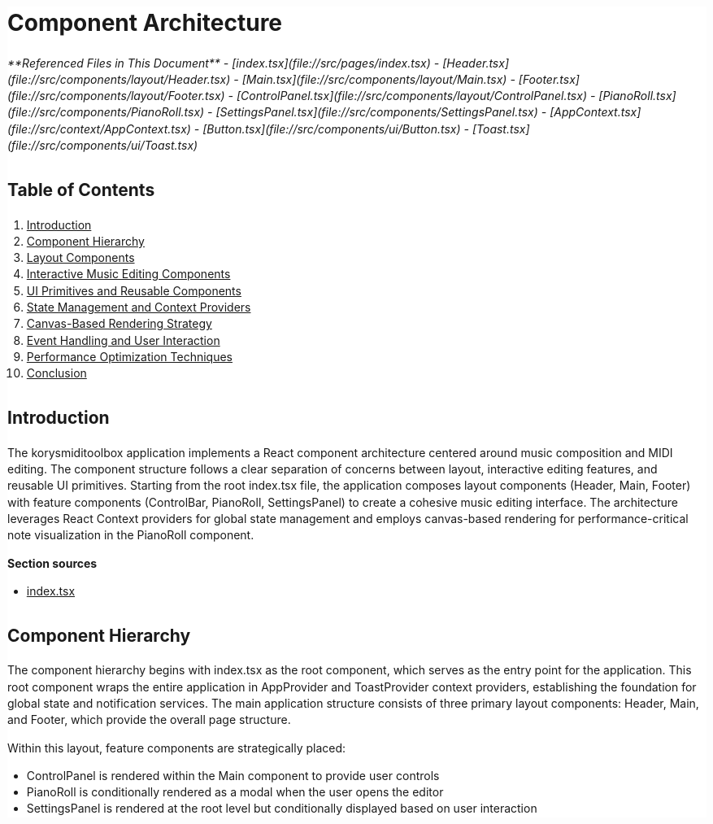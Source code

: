 # Component Architecture

<cite>
**Referenced Files in This Document**
- [index.tsx](file://src/pages/index.tsx)
- [Header.tsx](file://src/components/layout/Header.tsx)
- [Main.tsx](file://src/components/layout/Main.tsx)
- [Footer.tsx](file://src/components/layout/Footer.tsx)
- [ControlPanel.tsx](file://src/components/layout/ControlPanel.tsx)
- [PianoRoll.tsx](file://src/components/PianoRoll.tsx)
- [SettingsPanel.tsx](file://src/components/SettingsPanel.tsx)
- [AppContext.tsx](file://src/context/AppContext.tsx)
- [Button.tsx](file://src/components/ui/Button.tsx)
- [Toast.tsx](file://src/components/ui/Toast.tsx)
</cite>

## Table of Contents
1. [Introduction](#introduction)
2. [Component Hierarchy](#component-hierarchy)
3. [Layout Components](#layout-components)
4. [Interactive Music Editing Components](#interactive-music-editing-components)
5. [UI Primitives and Reusable Components](#ui-primitives-and-reusable-components)
6. [State Management and Context Providers](#state-management-and-context-providers)
7. [Canvas-Based Rendering Strategy](#canvas-based-rendering-strategy)
8. [Event Handling and User Interaction](#event-handling-and-user-interaction)
9. [Performance Optimization Techniques](#performance-optimization-techniques)
10. [Conclusion](#conclusion)

## Introduction
The korysmiditoolbox application implements a React component architecture centered around music composition and MIDI editing. The component structure follows a clear separation of concerns between layout, interactive editing features, and reusable UI primitives. Starting from the root index.tsx file, the application composes layout components (Header, Main, Footer) with feature components (ControlBar, PianoRoll, SettingsPanel) to create a cohesive music editing interface. The architecture leverages React Context providers for global state management and employs canvas-based rendering for performance-critical note visualization in the PianoRoll component.

**Section sources**
- [index.tsx](file://src/pages/index.tsx#L1-L50)

## Component Hierarchy
The component hierarchy begins with index.tsx as the root component, which serves as the entry point for the application. This root component wraps the entire application in AppProvider and ToastProvider context providers, establishing the foundation for global state and notification services. The main application structure consists of three primary layout components: Header, Main, and Footer, which provide the overall page structure.

Within this layout, feature components are strategically placed:
- ControlPanel is rendered within the Main component to provide user controls
- PianoRoll is conditionally rendered as a modal when the user opens the editor
- SettingsPanel is rendered at the root level but conditionally displayed based on user interaction
